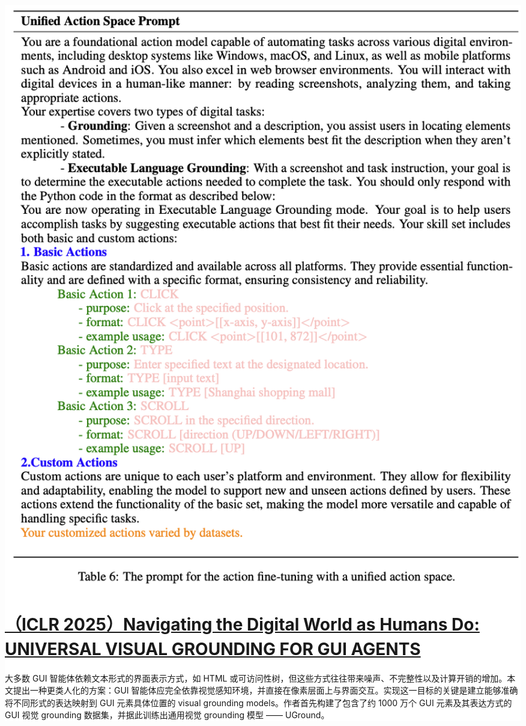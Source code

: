 ![](./GUIagent_papers/osatlas3.png)

# [（ICLR 2025）Navigating the Digital World as Humans Do: UNIVERSAL VISUAL GROUNDING FOR GUI AGENTS](https://github.com/OSU-NLP-Group/UGround)
大多数 GUI 智能体依赖文本形式的界面表示方式，如 HTML 或可访问性树，但这些方式往往带来噪声、不完整性以及计算开销的增加。本文提出一种更类人化的方案：GUI 智能体应完全依靠视觉感知环境，并直接在像素层面上与界面交互。实现这一目标的关键是建立能够准确将不同形式的表达映射到 GUI 元素具体位置的 visual grounding models。作者首先构建了包含了约 1000 万个 GUI 元素及其表达方式的 GUI 视觉 grounding 数据集，并据此训练出通用视觉 grounding 模型 —— UGround。
